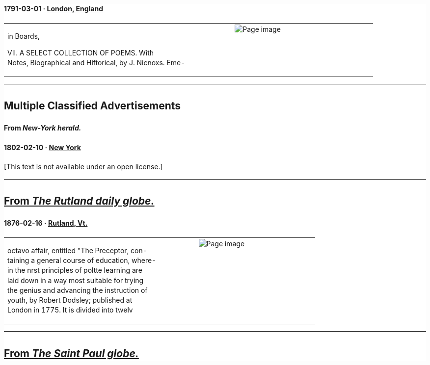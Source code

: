 #### 1791-03-01 &middot; [London, England](http://dbpedia.org/resource/London)

<table style="width: 100%;"><tr><td style="width: 50%">

  
in Boards,  
  
VII. A SELECT COLLECTION OF POEMS. With  
Notes, Biographical and Hiftorical, by J. Nicnoxs. Eme-
</td><td style="width: 50%; max-height: 75%; margin: auto; display: block;">
<img alt="Page image" src="https://iiif.archive.org/image/iiif/2/sim_gentlemans-magazine_1791-03_61_3%2Fsim_gentlemans-magazine_1791-03_61_3_jp2.zip%2Fsim_gentlemans-magazine_1791-03_61_3_jp2%2Fsim_gentlemans-magazine_1791-03_61_3_0106.jp2/pct:13.54602510460251,67.39393939393939,71.9142259414226,6.151515151515151/600,/0/default.jpg"/>
</td>
</tr></table>

---

## Multiple Classified Advertisements

#### From _New-York herald._

#### 1802-02-10 &middot; [New York](http://dbpedia.org/resource/New_York_City)

[This text is not available under an open license.]

---

## [From _The Rutland daily globe._](https://www.loc.gov/resource/sn84022473/1876-02-16/ed-1/?sp=1)

#### 1876-02-16 &middot; [Rutland, Vt.](http://dbpedia.org/resource/Rutland%2C_Vermont_(city))

<table style="width: 100%;"><tr><td style="width: 50%">

  
octavo affair, entitled &quot;The Preceptor, con-  
taining a general course of education, where-  
in the nrst principles of poltte learning are  
laid down in a way most suitable for trying  
the genius and advancing the instruction of  
youth, by Robert Dodsley; published at  
London in 1775. It is divided into twelv
</td><td style="width: 50%; max-height: 75%; margin: auto; display: block;">
<img alt="Page image" src="https://tile.loc.gov/image-services/iiif/service:ndnp:vtu:batch_vtu_foxville_ver01:data:sn84022473:00280777560:1876021601:0154/pct:72.51046786819589,86.80203045685279,10.704533042053523,2.958665699782451/!600,600/0/default.jpg"/>
</td>
</tr></table>

---

## [From _The Saint Paul globe._](https://www.loc.gov/resource/sn90059523/1898-05-08/ed-1/?sp=27)
